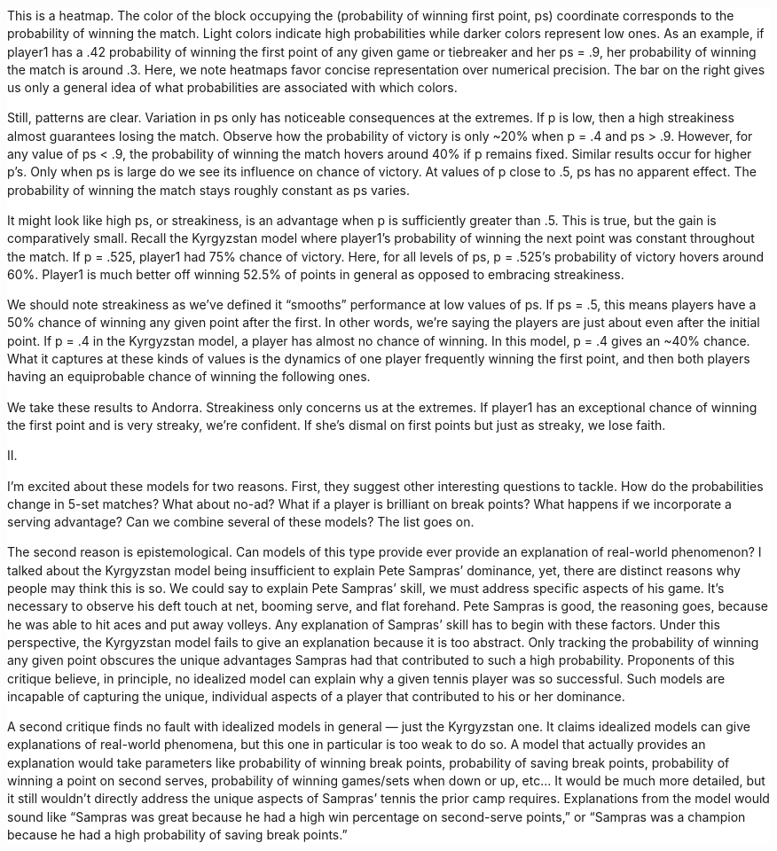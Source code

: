 This is a heatmap. The color of the block occupying the (probability of winning first point, ps) coordinate corresponds to the probability of winning the match. Light colors indicate high probabilities while darker colors represent low ones. As an example, if player1 has a .42 probability of winning the first point of any given game or tiebreaker and her ps = .9, her probability of winning the match is around .3. Here, we note heatmaps favor concise representation over numerical precision. The bar on the right gives us only a general idea of what probabilities are associated with which colors.

Still, patterns are clear. Variation in ps only has noticeable consequences at the extremes. If p is low, then a high streakiness almost guarantees losing the match. Observe how the probability of victory is only ~20% when p = .4 and ps > .9. However, for any value of ps < .9, the probability of winning the match hovers around 40% if p remains fixed. Similar results occur for higher p’s. Only when ps is large do we see its influence on chance of victory. At values of p close to .5, ps has no apparent effect. The probability of winning the match stays roughly constant as ps varies.

It might look like high ps, or streakiness, is an advantage when p is sufficiently greater than .5. This is true, but the gain is comparatively small. Recall the Kyrgyzstan model where player1’s probability of winning the next point was constant throughout the match. If p = .525, player1 had 75% chance of victory. Here, for all levels of ps, p = .525’s probability of victory hovers around 60%. Player1 is much better off winning 52.5% of points in general as opposed to embracing streakiness.

We should note streakiness as we’ve defined it “smooths” performance at low values of ps. If ps = .5, this means players have a 50% chance of winning any given point after the first. In other words, we’re saying the players are just about even after the initial point. If p = .4 in the Kyrgyzstan model, a player has almost no chance of winning. In this model, p = .4 gives an ~40% chance. What it captures at these kinds of values is the dynamics of one player frequently winning the first point, and then both players having an equiprobable chance of winning the following ones.

We take these results to Andorra. Streakiness only concerns us at the extremes. If player1 has an exceptional chance of winning the first point and is very streaky, we’re confident. If she’s dismal on first points but just as streaky, we lose faith.

II.

I’m excited about these models for two reasons. First, they suggest other interesting questions to tackle. How do the probabilities change in 5-set matches? What about no-ad? What if a player is brilliant on break points? What happens if we incorporate a serving advantage? Can we combine several of these models? The list goes on.

The second reason is epistemological. Can models of this type provide ever provide an explanation of real-world phenomenon? I talked about the Kyrgyzstan model being insufficient to explain Pete Sampras’ dominance, yet, there are distinct reasons why people may think this is so. We could say to explain Pete Sampras’ skill, we must address specific aspects of his game. It’s necessary to observe his deft touch at net, booming serve, and flat forehand. Pete Sampras is good, the reasoning goes, because he was able to hit aces and put away volleys. Any explanation of Sampras’ skill has to begin with these factors. Under this perspective, the Kyrgyzstan model fails to give an explanation because it is too abstract. Only tracking the probability of winning any given point obscures the unique advantages Sampras had that contributed to such a high probability. Proponents of this critique believe, in principle, no idealized model can explain why a given tennis player was so successful. Such models are incapable of capturing the unique, individual aspects of a player that contributed to his or her dominance.

A second critique finds no fault with idealized models in general — just the Kyrgyzstan one. It claims idealized models can give explanations of real-world phenomena, but this one in particular is too weak to do so. A model that actually provides an explanation would take parameters like probability of winning break points, probability of saving break points, probability of winning a point on second serves, probability of winning games/sets when down or up, etc... It would be much more detailed, but it still wouldn’t directly address the unique aspects of Sampras’ tennis the prior camp requires. Explanations from the model would sound like “Sampras was great because he had a high win percentage on second-serve points,” or “Sampras was a champion because he had a high probability of saving break points.”

